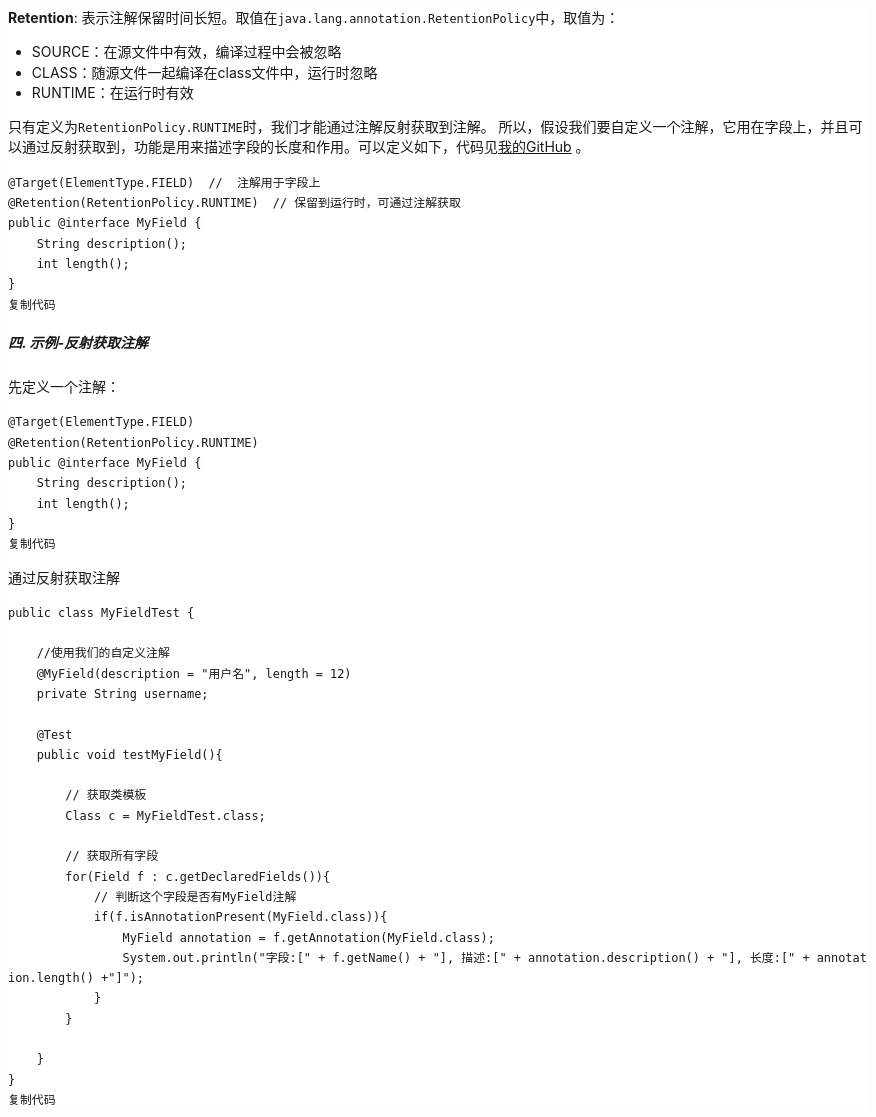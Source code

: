 **Retention**: 表示注解保留时间长短。取值在`java.lang.annotation.RetentionPolicy`中，取值为：

- SOURCE：在源文件中有效，编译过程中会被忽略
- CLASS：随源文件一起编译在class文件中，运行时忽略
- RUNTIME：在运行时有效

只有定义为`RetentionPolicy.RUNTIME`时，我们才能通过注解反射获取到注解。 所以，假设我们要自定义一个注解，它用在字段上，并且可以通过反射获取到，功能是用来描述字段的长度和作用。可以定义如下，代码见[我的GitHub](https://github.com/zebinh/annotation-demo) 。

```
@Target(ElementType.FIELD)  //  注解用于字段上
@Retention(RetentionPolicy.RUNTIME)  // 保留到运行时，可通过注解获取
public @interface MyField {
    String description();
    int length();
}
复制代码
```

##### 四. 示例-反射获取注解

先定义一个注解：

```
@Target(ElementType.FIELD)
@Retention(RetentionPolicy.RUNTIME)
public @interface MyField {
    String description();
    int length();
}
复制代码
```

通过反射获取注解

```
public class MyFieldTest {

    //使用我们的自定义注解
    @MyField(description = "用户名", length = 12)
    private String username;

    @Test
    public void testMyField(){

        // 获取类模板
        Class c = MyFieldTest.class;

        // 获取所有字段
        for(Field f : c.getDeclaredFields()){
            // 判断这个字段是否有MyField注解
            if(f.isAnnotationPresent(MyField.class)){
                MyField annotation = f.getAnnotation(MyField.class);
                System.out.println("字段:[" + f.getName() + "], 描述:[" + annotation.description() + "], 长度:[" + annotation.length() +"]");
            }
        }

    }
}
复制代码
```
